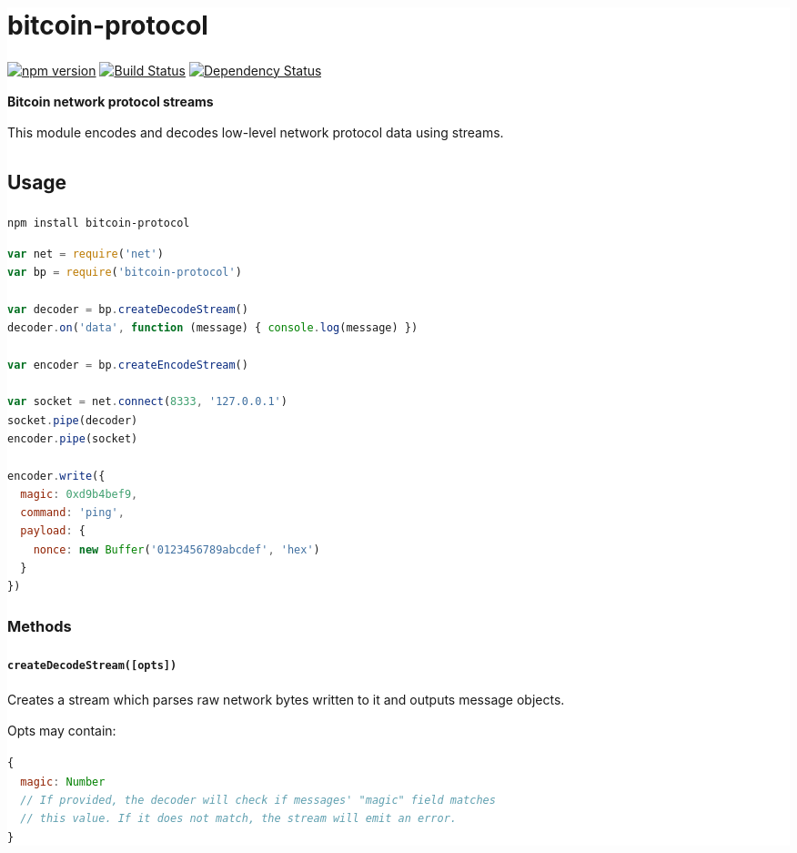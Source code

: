 # bitcoin-protocol

[![npm version](https://img.shields.io/npm/v/bitcoin-protocol.svg)](https://www.npmjs.com/package/bitcoin-protocol)
[![Build Status](https://travis-ci.org/mappum/bitcoin-protocol.svg?branch=master)](https://travis-ci.org/mappum/bitcoin-protocol)
[![Dependency Status](https://david-dm.org/mappum/bitcoin-protocol.svg)](https://david-dm.org/mappum/bitcoin-protocol)

**Bitcoin network protocol streams**

This module encodes and decodes low-level network protocol data using streams.

## Usage

`npm install bitcoin-protocol`

```js
var net = require('net')
var bp = require('bitcoin-protocol')

var decoder = bp.createDecodeStream()
decoder.on('data', function (message) { console.log(message) })

var encoder = bp.createEncodeStream()

var socket = net.connect(8333, '127.0.0.1')
socket.pipe(decoder)
encoder.pipe(socket)

encoder.write({
  magic: 0xd9b4bef9,
  command: 'ping',
  payload: {
    nonce: new Buffer('0123456789abcdef', 'hex')
  }
})
```

### Methods

#### `createDecodeStream([opts])`

Creates a stream which parses raw network bytes written to it and outputs message objects.

Opts may contain:
```js
{
  magic: Number
  // If provided, the decoder will check if messages' "magic" field matches
  // this value. If it does not match, the stream will emit an error.
}
```
